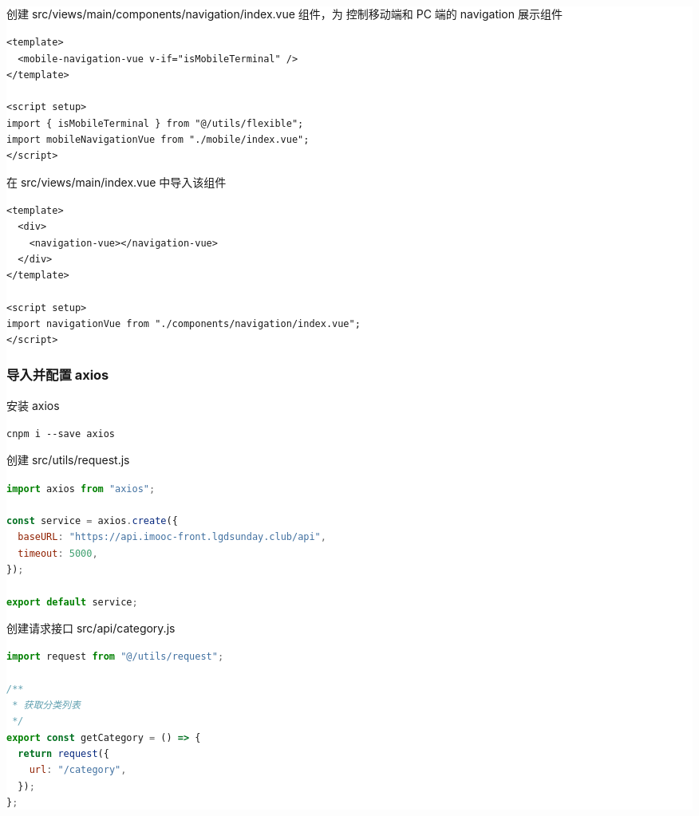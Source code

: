 创建 src/views/main/components/navigation/index.vue 组件，为 控制移动端和 PC 端的 navigation 展示组件

```vue
<template>
  <mobile-navigation-vue v-if="isMobileTerminal" />
</template>

<script setup>
import { isMobileTerminal } from "@/utils/flexible";
import mobileNavigationVue from "./mobile/index.vue";
</script>
```

在 src/views/main/index.vue 中导入该组件

```vue
<template>
  <div>
    <navigation-vue></navigation-vue>
  </div>
</template>

<script setup>
import navigationVue from "./components/navigation/index.vue";
</script>
```

### 导入并配置 axios

安装 axios

```
cnpm i --save axios
```

创建 src/utils/request.js

```js
import axios from "axios";

const service = axios.create({
  baseURL: "https://api.imooc-front.lgdsunday.club/api",
  timeout: 5000,
});

export default service;
```

创建请求接口 src/api/category.js

```js
import request from "@/utils/request";

/**
 * 获取分类列表
 */
export const getCategory = () => {
  return request({
    url: "/category",
  });
};
```
